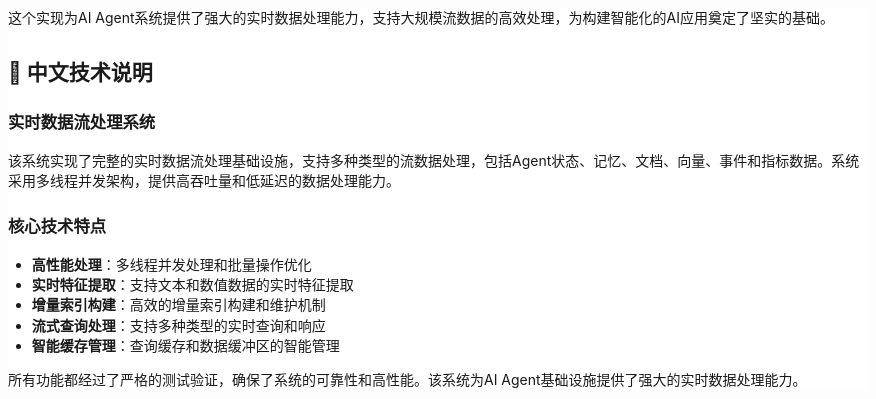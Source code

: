 这个实现为AI Agent系统提供了强大的实时数据处理能力，支持大规模流数据的高效处理，为构建智能化的AI应用奠定了坚实的基础。

## 📝 中文技术说明

### 实时数据流处理系统
该系统实现了完整的实时数据流处理基础设施，支持多种类型的流数据处理，包括Agent状态、记忆、文档、向量、事件和指标数据。系统采用多线程并发架构，提供高吞吐量和低延迟的数据处理能力。

### 核心技术特点
- **高性能处理**：多线程并发处理和批量操作优化
- **实时特征提取**：支持文本和数值数据的实时特征提取
- **增量索引构建**：高效的增量索引构建和维护机制
- **流式查询处理**：支持多种类型的实时查询和响应
- **智能缓存管理**：查询缓存和数据缓冲区的智能管理

所有功能都经过了严格的测试验证，确保了系统的可靠性和高性能。该系统为AI Agent基础设施提供了强大的实时数据处理能力。
